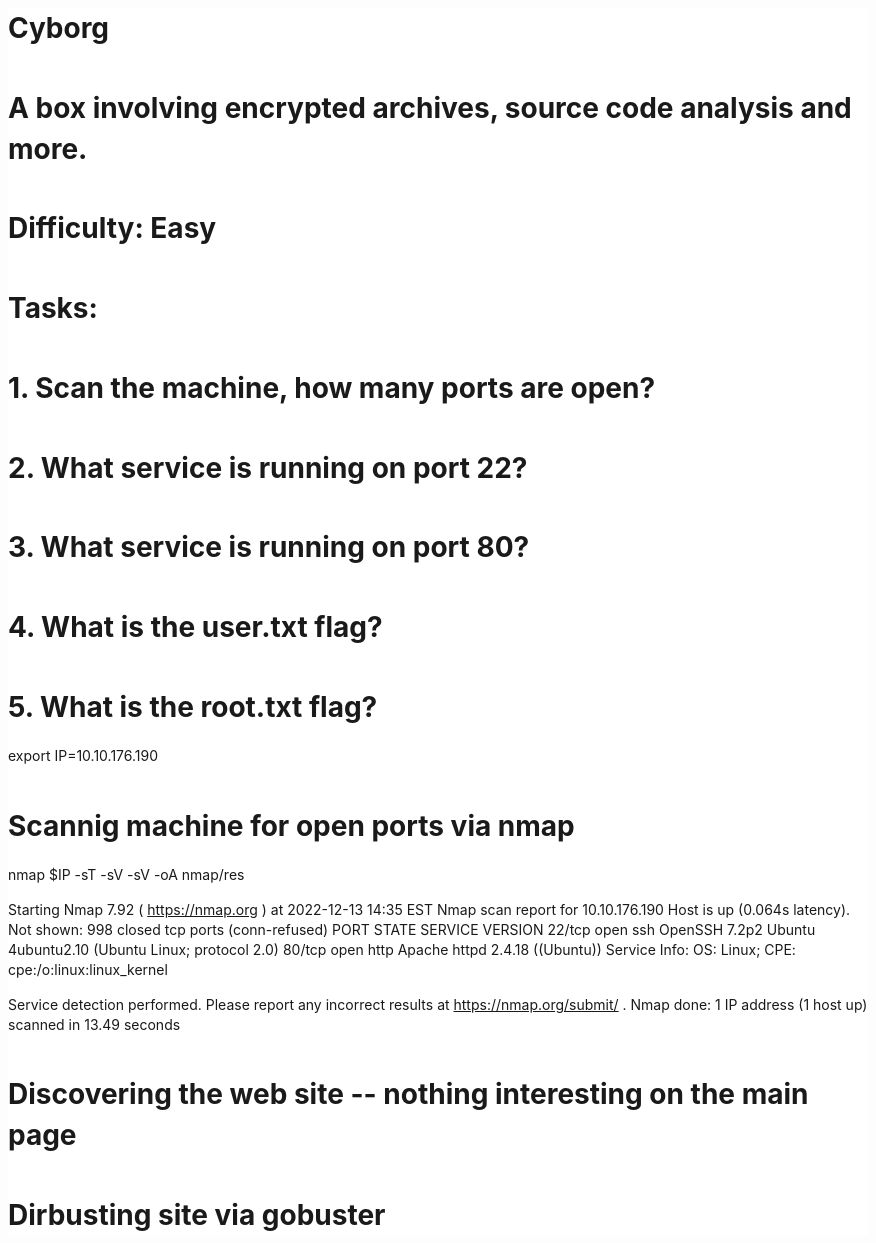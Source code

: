 # Cyborg
# A box involving encrypted archives, source code analysis and more.
# Difficulty: Easy 
#
# Tasks:
# 1. Scan the machine, how many ports are open?
# 2. What service is running on port 22?
# 3. What service is running on port 80?
# 4. What is the user.txt flag?
# 5. What is the root.txt flag?

export IP=10.10.176.190

# Scannig machine for open ports via nmap

nmap $IP -sT -sV -sV -oA nmap/res

Starting Nmap 7.92 ( https://nmap.org ) at 2022-12-13 14:35 EST
Nmap scan report for 10.10.176.190
Host is up (0.064s latency).
Not shown: 998 closed tcp ports (conn-refused)
PORT   STATE SERVICE VERSION
22/tcp open  ssh     OpenSSH 7.2p2 Ubuntu 4ubuntu2.10 (Ubuntu Linux; protocol 2.0)
80/tcp open  http    Apache httpd 2.4.18 ((Ubuntu))
Service Info: OS: Linux; CPE: cpe:/o:linux:linux_kernel

Service detection performed. Please report any incorrect results at https://nmap.org/submit/ .
Nmap done: 1 IP address (1 host up) scanned in 13.49 seconds

# Discovering the web site -- nothing interesting on the main page

# Dirbusting site via gobuster
